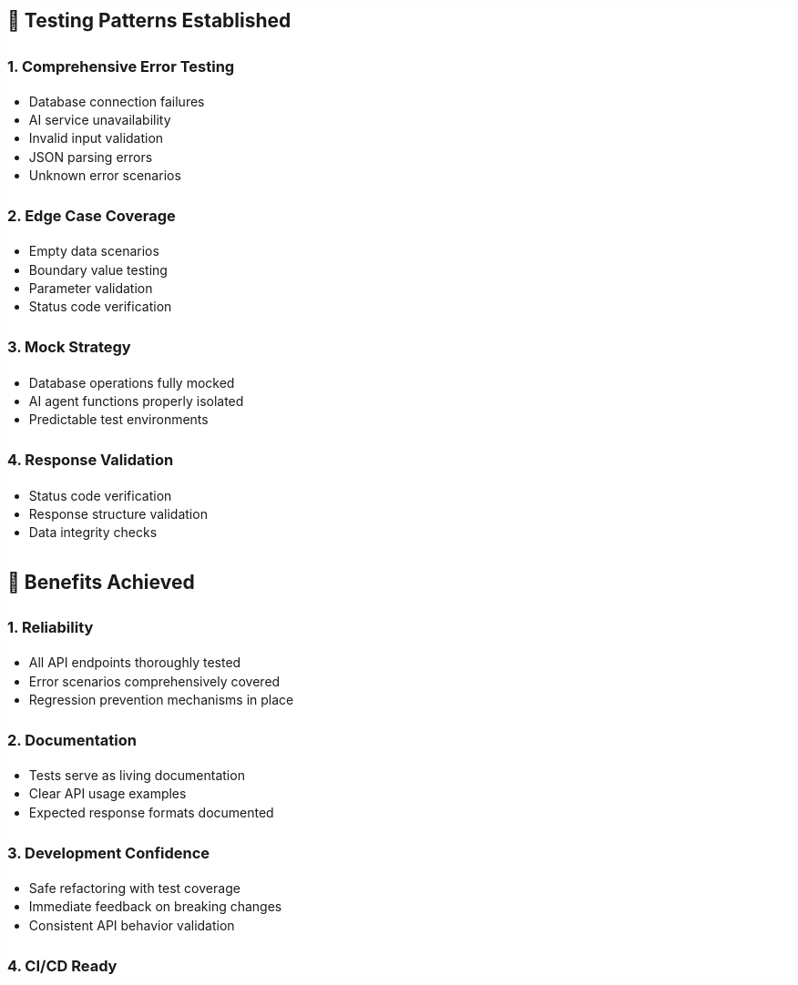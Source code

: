 
## 🧪 Testing Patterns Established

### 1. Comprehensive Error Testing

- Database connection failures
- AI service unavailability
- Invalid input validation
- JSON parsing errors
- Unknown error scenarios

### 2. Edge Case Coverage

- Empty data scenarios
- Boundary value testing
- Parameter validation
- Status code verification

### 3. Mock Strategy

- Database operations fully mocked
- AI agent functions properly isolated
- Predictable test environments

### 4. Response Validation

- Status code verification
- Response structure validation
- Data integrity checks

## 🚀 Benefits Achieved

### 1. **Reliability**

- All API endpoints thoroughly tested
- Error scenarios comprehensively covered
- Regression prevention mechanisms in place

### 2. **Documentation**

- Tests serve as living documentation
- Clear API usage examples
- Expected response formats documented

### 3. **Development Confidence**

- Safe refactoring with test coverage
- Immediate feedback on breaking changes
- Consistent API behavior validation

### 4. **CI/CD Ready**
